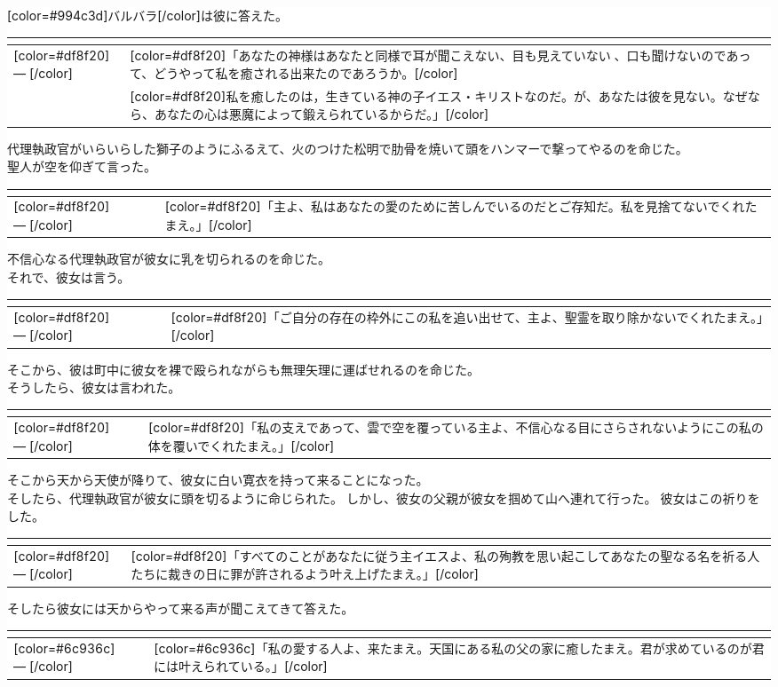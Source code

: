 [color=#994c3d]バルバラ[/color]は彼に答えた。

|   | <span hidden>hidden</span> |
| - | -------------------------- |
| [color=#df8f20]—&#160;[/color] | [color=#df8f20]「あなたの神様はあなたと同様で耳が聞こえない、目も見えていない 、口も聞けないのであって、どうやって私を癒される出来たのであろうか。[/color] |
|   | [color=#df8f20]私を癒したのは，生きている神の子イエス・キリストなのだ。が、あなたは彼を見ない。なぜなら、あなたの心は悪魔によって鍛えられているからだ。」[/color] |

代理執政官がいらいらした獅子のようにふるえて、火のつけた松明で肋骨を焼いて頭をハンマーで撃ってやるのを命じた。  
聖人が空を仰ぎて言った。

|   | <span hidden>hidden</span> |
| - | -------------------------- |
| [color=#df8f20]—&#160;[/color] | [color=#df8f20]「主よ、私はあなたの愛のために苦しんでいるのだとご存知だ。私を見捨てないでくれたまえ。」[/color] |

不信心なる代理執政官が彼女に乳を切られるのを命じた。  
それで、彼女は言う。

|   | <span hidden>hidden</span> |
| - | -------------------------- |
| [color=#df8f20]—&#160;[/color] | [color=#df8f20]「ご自分の存在の枠外にこの私を追い出せて、主よ、聖霊を取り除かないでくれたまえ。」[/color] |

そこから、彼は町中に彼女を裸で殴られながらも無理矢理に運ばせれるのを命じた。  
そうしたら、彼女は言われた。

|   | <span hidden>hidden</span> |
| - | -------------------------- |
| [color=#df8f20]—&#160;[/color] | [color=#df8f20]「私の支えであって、雲で空を覆っている主よ、不信心なる目にさらされないようにこの私の体を覆いでくれたまえ。」[/color] |

そこから天から天使が降りて、彼女に白い寛衣を持って来ることになった。  
そしたら、代理執政官が彼女に頭を切るように命じられた。
しかし、彼女の父親が彼女を掴めて山へ連れて行った。
彼女はこの祈りをした。

|   | <span hidden>hidden</span> |
| - | -------------------------- |
| [color=#df8f20]—&#160;[/color] | [color=#df8f20]「すべてのことがあなたに従う主イエスよ、私の殉教を思い起こしてあなたの聖なる名を祈る人たちに裁きの日に罪が許されるよう叶え上げたまえ。」[/color] |

そしたら彼女には天からやって来る声が聞こえてきて答えた。

|   | <span hidden>hidden</span> |
| - | -------------------------- |
| [color=#6c936c]—&#160;[/color] | [color=#6c936c]「私の愛する人よ、来たまえ。天国にある私の父の家に癒したまえ。君が求めているのが君には叶えられている。」[/color] |


[1]: #note_maximien "マクシミアヌス大帝"
[101]: https://ja.wikipedia.org/wiki/マクシミアヌス "https://ja.wikipedia.org/wiki/マクシミアヌス"
[102]: https://ja.wikipedia.org/wiki/ディオクレティアヌス "https://ja.wikipedia.org/wiki/ディオクレティアヌス"
[103]: https://ja.wikipedia.org/wiki/マクセンティウス "https://ja.wikipedia.org/wiki/マクセンティウス"
[2]: #maximien "マクシミアヌス大帝"
[201]: https://ja.wikipedia.org/wiki/ニコメディア "https://ja.wikipedia.org/wiki/ニコメディア"
[202]: https://ja.wikipedia.org/wiki/コンスタンティヌス1世 "https://ja.wikipedia.org/wiki/コンスタンティヌス1世"
[203]: https://ja.wikipedia.org/wiki/ビテュニア "https://ja.wikipedia.org/wiki/ビテュニア"
[3]: #note_nicomedie "ニコメディア"
[4]: #nicomedie "ニコメディア"
[5]: #note_origene "オリゲネス"
[501]: https://ja.wikipedia.org/wiki/オリゲネス "https://ja.wikipedia.org/wiki/オリゲネス"
[6]: #origene "オリゲネス"
[7]: #note_marcien "マルキアヌス"
[8]: #marcien "マルキアヌス"
[9]: #note_saxe "ザクセン"
[10]: #saxe "ザクセン"
